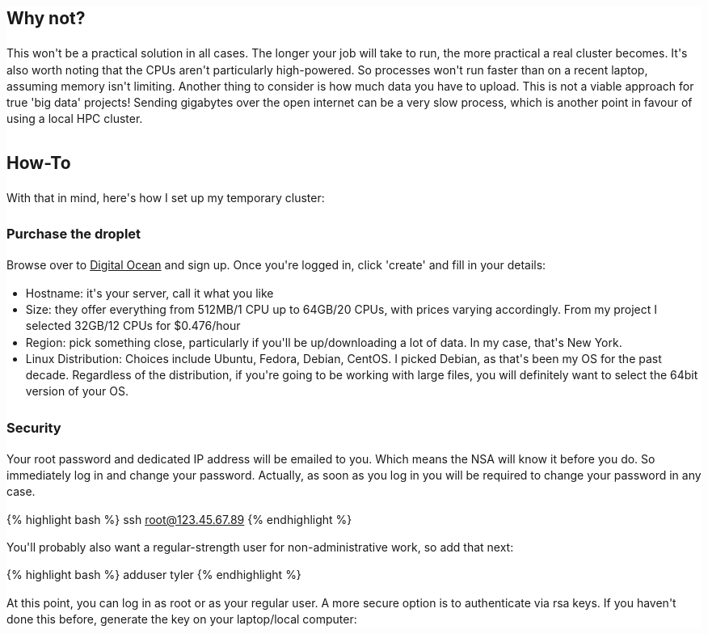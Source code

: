 ## Why not?

This won't be a practical solution in all cases. The longer your job will
take to run, the more practical a real cluster becomes. It's also worth
noting that the CPUs aren't particularly high-powered. So processes won't
run faster than on a recent laptop, assuming memory isn't limiting. Another
thing to consider is how much data you have to upload. This is not a viable
approach for true 'big data' projects! Sending gigabytes over the open
internet can be a very slow process, which is another point in favour of
using a local HPC cluster.

## How-To

With that in mind, here's how I set up my temporary cluster:

### Purchase the droplet

Browse over to [Digital Ocean](https://digitalocean.com) and sign up. Once
you're logged in, click 'create' and fill in your details:

- Hostname: it's your server, call it what you like
- Size: they offer everything from 512MB/1 CPU up to 64GB/20 CPUs, with
  prices varying accordingly. From my project I selected 32GB/12 CPUs for
  $0.476/hour
- Region: pick something close, particularly if you'll be up/downloading a
  lot of data. In my case, that's New York.
- Linux Distribution: Choices include Ubuntu, Fedora, Debian, CentOS. I
  picked Debian, as that's been my OS for the past decade. Regardless of
  the distribution, if you're going to be working with large files, you
  will definitely want to select the 64bit version of your OS.

### Security

Your root password and dedicated IP address will be emailed to you. Which
means the NSA will know it before you do. So immediately log in and change
your password. Actually, as soon as you log in you will be required to
change your password in any case.

{% highlight bash %}
ssh root@123.45.67.89
{% endhighlight %}

You'll probably also want a regular-strength user for non-administrative
work, so add that next:

{% highlight bash %}
adduser tyler
{% endhighlight %}

At this point, you can log in as root or as your regular user. A more
secure option is to authenticate via rsa keys. If you haven't done this
before, generate the key on your laptop/local computer:
